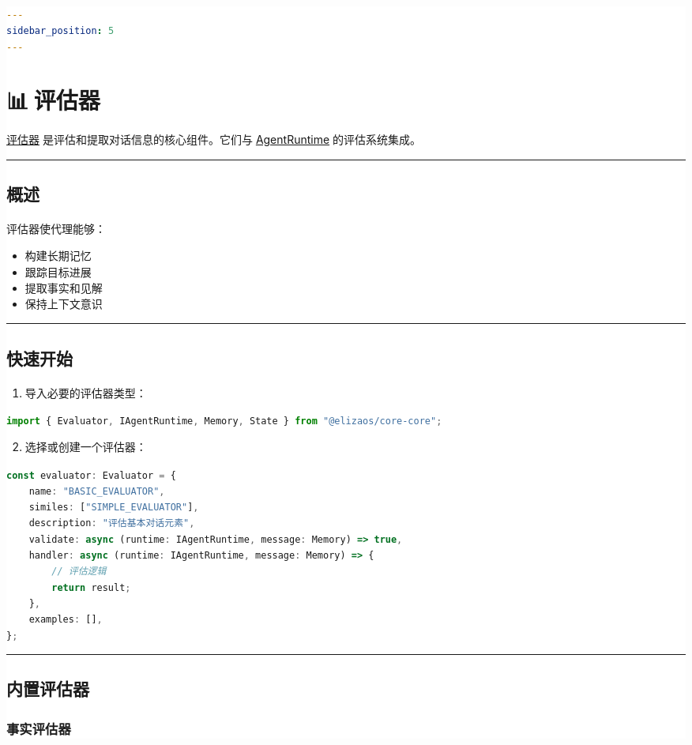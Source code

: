 ```yaml
---
sidebar_position: 5
---
```


# 📊 评估器

[评估器](/api/interfaces/evaluator) 是评估和提取对话信息的核心组件。它们与 [AgentRuntime](/api/classes/AgentRuntime) 的评估系统集成。

---

## 概述

评估器使代理能够：

- 构建长期记忆
- 跟踪目标进展
- 提取事实和见解
- 保持上下文意识

---

## 快速开始

1. 导入必要的评估器类型：

```typescript
import { Evaluator, IAgentRuntime, Memory, State } from "@elizaos/core-core";
```

2. 选择或创建一个评估器：

```typescript
const evaluator: Evaluator = {
    name: "BASIC_EVALUATOR",
    similes: ["SIMPLE_EVALUATOR"],
    description: "评估基本对话元素",
    validate: async (runtime: IAgentRuntime, message: Memory) => true,
    handler: async (runtime: IAgentRuntime, message: Memory) => {
        // 评估逻辑
        return result;
    },
    examples: [],
};
```

---

## 内置评估器

### 事实评估器
